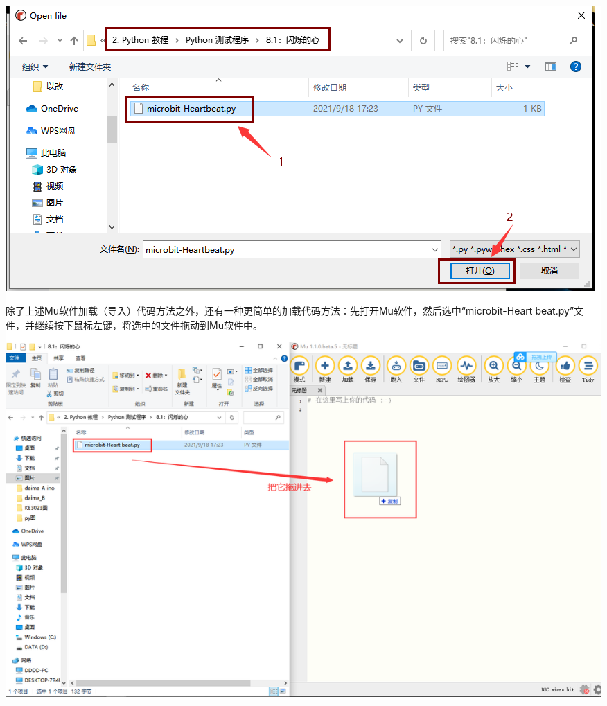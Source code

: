 ![](media/b0997055fb6e2966713ea4b13c4aa554.png)

除了上述Mu软件加载（导入）代码方法之外，还有一种更简单的加载代码方法：先打开Mu软件，然后选中“microbit-Heart beat.py”文件，并继续按下鼠标左键，将选中的文件拖动到Mu软件中。

![](media/64ec693d4785a329d3bcad62ce418338.png)
